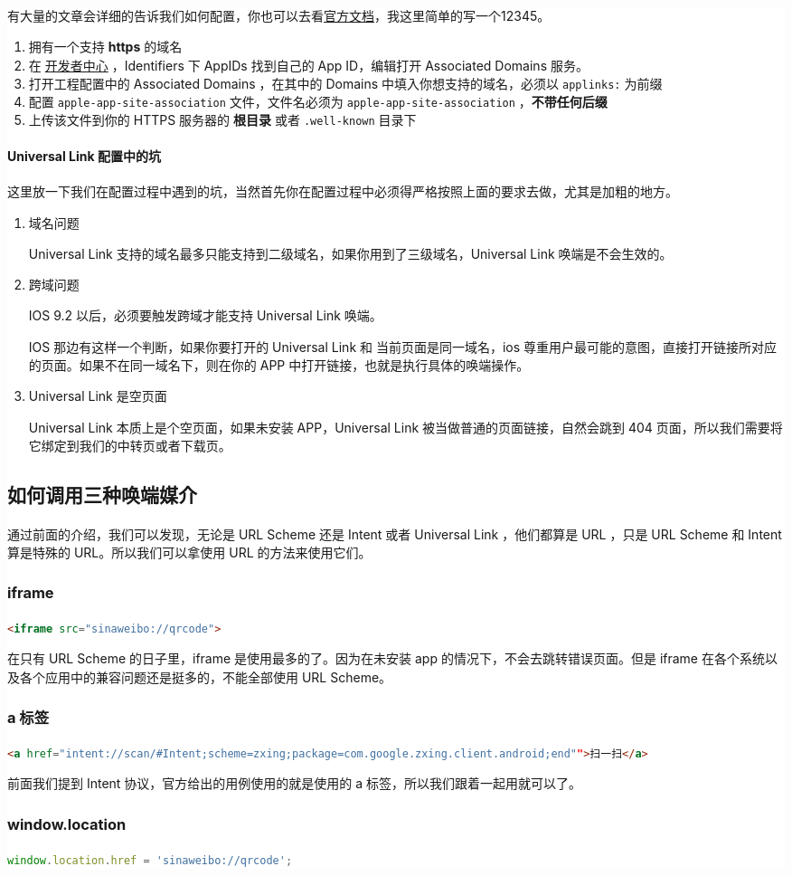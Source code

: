 有大量的文章会详细的告诉我们如何配置，你也可以去看[官方文档](https://developer.apple.com/library/archive/documentation/General/Conceptual/AppSearch/UniversalLinks.html#//apple_ref/doc/uid/TP40016308-CH12-SW2)，我这里简单的写一个12345。

1. 拥有一个支持 **https** 的域名
2. 在 [开发者中心](https://developer.apple.com/) ，Identifiers 下 AppIDs 找到自己的 App ID，编辑打开 Associated Domains 服务。
3. 打开工程配置中的 Associated Domains ，在其中的 Domains 中填入你想支持的域名，必须以 `applinks:` 为前缀
4. 配置 `apple-app-site-association` 文件，文件名必须为 `apple-app-site-association` ，**不带任何后缀**
5. 上传该文件到你的 HTTPS 服务器的 **根目录** 或者 `.well-known` 目录下

#### Universal Link 配置中的坑

这里放一下我们在配置过程中遇到的坑，当然首先你在配置过程中必须得严格按照上面的要求去做，尤其是加粗的地方。

1. 域名问题

	Universal Link 支持的域名最多只能支持到二级域名，如果你用到了三级域名，Universal Link 唤端是不会生效的。

2. 跨域问题

	IOS 9.2 以后，必须要触发跨域才能支持 Universal Link 唤端。

	IOS 那边有这样一个判断，如果你要打开的 Universal Link 和 当前页面是同一域名，ios 尊重用户最可能的意图，直接打开链接所对应的页面。如果不在同一域名下，则在你的 APP 中打开链接，也就是执行具体的唤端操作。

3. Universal Link 是空页面

	Universal Link 本质上是个空页面，如果未安装 APP，Universal Link 被当做普通的页面链接，自然会跳到 404 页面，所以我们需要将它绑定到我们的中转页或者下载页。

## 如何调用三种唤端媒介

通过前面的介绍，我们可以发现，无论是 URL Scheme 还是 Intent 或者 Universal Link ，他们都算是 URL ，只是 URL Scheme 和 Intent 算是特殊的 URL。所以我们可以拿使用 URL 的方法来使用它们。

### iframe 

``` html
<iframe src="sinaweibo://qrcode">
```

在只有 URL Scheme 的日子里，iframe 是使用最多的了。因为在未安装 app 的情况下，不会去跳转错误页面。但是 iframe 在各个系统以及各个应用中的兼容问题还是挺多的，不能全部使用 URL Scheme。 

### a 标签

``` html
<a href="intent://scan/#Intent;scheme=zxing;package=com.google.zxing.client.android;end"">扫一扫</a>
```

前面我们提到 Intent 协议，官方给出的用例使用的就是使用的 a 标签，所以我们跟着一起用就可以了。

### window.location

``` js
window.location.href = 'sinaweibo://qrcode';

```
